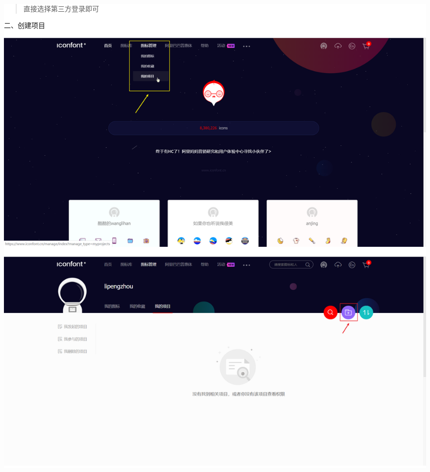 > 直接选择第三方登录即可

二、创建项目

![image-20200325005117323](assets/image-20200325005117323.png)

![image-20200325005648620](assets/image-20200325005648620.png)
